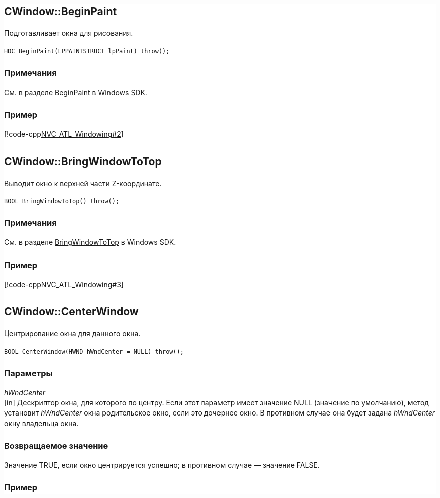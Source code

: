 ##  <a name="beginpaint"></a>  CWindow::BeginPaint

Подготавливает окна для рисования.

```
HDC BeginPaint(LPPAINTSTRUCT lpPaint) throw();
```

### <a name="remarks"></a>Примечания

См. в разделе [BeginPaint](/windows/desktop/api/winuser/nf-winuser-beginpaint) в Windows SDK.

### <a name="example"></a>Пример

[!code-cpp[NVC_ATL_Windowing#2](../../atl/codesnippet/cpp/cwindow-class_2.cpp)]

##  <a name="bringwindowtotop"></a>  CWindow::BringWindowToTop

Выводит окно к верхней части Z-координате.

```
BOOL BringWindowToTop() throw();
```

### <a name="remarks"></a>Примечания

См. в разделе [BringWindowToTop](https://msdn.microsoft.com/library/windows/desktop/ms632673) в Windows SDK.

### <a name="example"></a>Пример

[!code-cpp[NVC_ATL_Windowing#3](../../atl/codesnippet/cpp/cwindow-class_3.cpp)]

##  <a name="centerwindow"></a>  CWindow::CenterWindow

Центрирование окна для данного окна.

```
BOOL CenterWindow(HWND hWndCenter = NULL) throw();
```

### <a name="parameters"></a>Параметры

*hWndCenter*<br/>
[in] Дескриптор окна, для которого по центру. Если этот параметр имеет значение NULL (значение по умолчанию), метод установит *hWndCenter* окна родительское окно, если это дочернее окно. В противном случае она будет задана *hWndCenter* окну владельца окна.

### <a name="return-value"></a>Возвращаемое значение

Значение TRUE, если окно центрируется успешно; в противном случае — значение FALSE.

### <a name="example"></a>Пример

